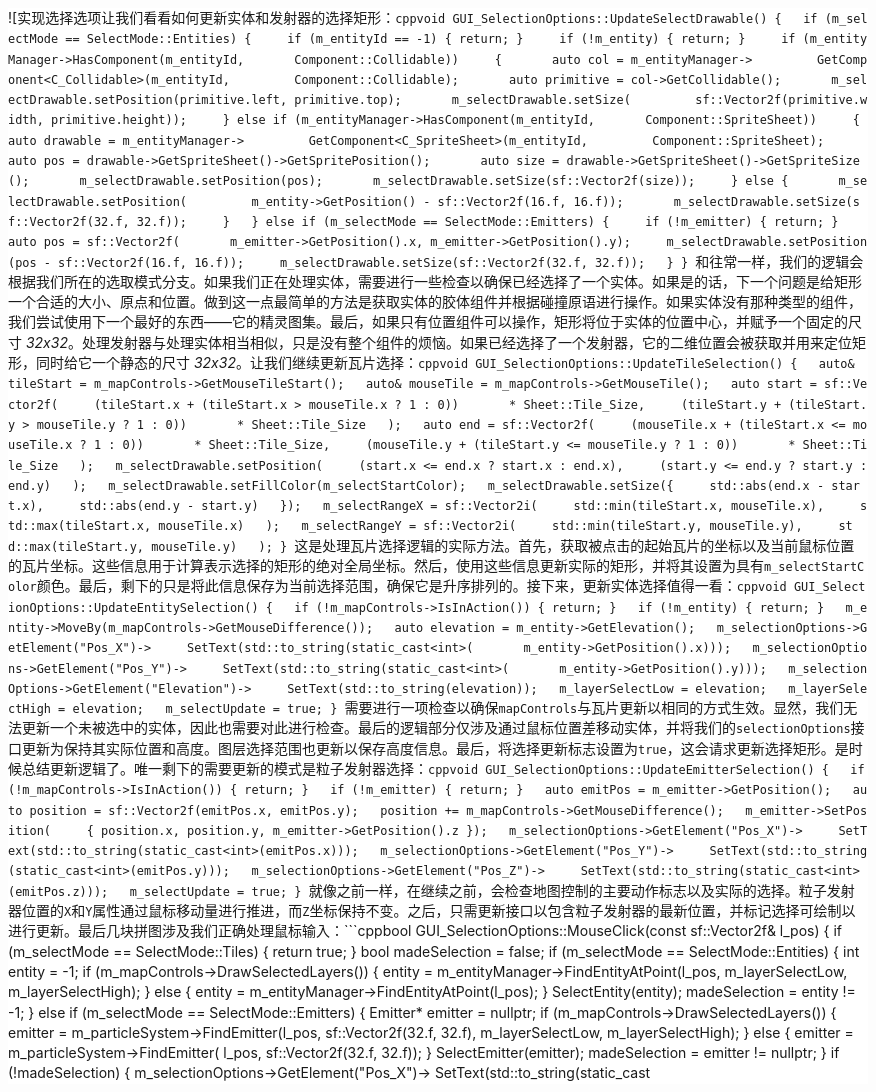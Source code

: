 ![实现选择选项让我们看看如何更新实体和发射器的选择矩形：```cppvoid GUI_SelectionOptions::UpdateSelectDrawable() {   if (m_selectMode == SelectMode::Entities) {     if (m_entityId == -1) { return; }     if (!m_entity) { return; }     if (m_entityManager->HasComponent(m_entityId,       Component::Collidable))     {       auto col = m_entityManager->         GetComponent<C_Collidable>(m_entityId,         Component::Collidable);       auto primitive = col->GetCollidable();       m_selectDrawable.setPosition(primitive.left, primitive.top);       m_selectDrawable.setSize(         sf::Vector2f(primitive.width, primitive.height));     } else if (m_entityManager->HasComponent(m_entityId,       Component::SpriteSheet))     {       auto drawable = m_entityManager->         GetComponent<C_SpriteSheet>(m_entityId,         Component::SpriteSheet);       auto pos = drawable->GetSpriteSheet()->GetSpritePosition();       auto size = drawable->GetSpriteSheet()->GetSpriteSize();       m_selectDrawable.setPosition(pos);       m_selectDrawable.setSize(sf::Vector2f(size));     } else {       m_selectDrawable.setPosition(         m_entity->GetPosition() - sf::Vector2f(16.f, 16.f));       m_selectDrawable.setSize(sf::Vector2f(32.f, 32.f));     }   } else if (m_selectMode == SelectMode::Emitters) {     if (!m_emitter) { return; }     auto pos = sf::Vector2f(       m_emitter->GetPosition().x, m_emitter->GetPosition().y);     m_selectDrawable.setPosition(pos - sf::Vector2f(16.f, 16.f));     m_selectDrawable.setSize(sf::Vector2f(32.f, 32.f));   } } ```和往常一样，我们的逻辑会根据我们所在的选取模式分支。如果我们正在处理实体，需要进行一些检查以确保已经选择了一个实体。如果是的话，下一个问题是给矩形一个合适的大小、原点和位置。做到这一点最简单的方法是获取实体的胶体组件并根据碰撞原语进行操作。如果实体没有那种类型的组件，我们尝试使用下一个最好的东西——它的精灵图集。最后，如果只有位置组件可以操作，矩形将位于实体的位置中心，并赋予一个固定的尺寸 *32x32*。处理发射器与处理实体相当相似，只是没有整个组件的烦恼。如果已经选择了一个发射器，它的二维位置会被获取并用来定位矩形，同时给它一个静态的尺寸 *32x32*。让我们继续更新瓦片选择：```cppvoid GUI_SelectionOptions::UpdateTileSelection() {   auto& tileStart = m_mapControls->GetMouseTileStart();   auto& mouseTile = m_mapControls->GetMouseTile();   auto start = sf::Vector2f(     (tileStart.x + (tileStart.x > mouseTile.x ? 1 : 0))       * Sheet::Tile_Size,     (tileStart.y + (tileStart.y > mouseTile.y ? 1 : 0))       * Sheet::Tile_Size   );   auto end = sf::Vector2f(     (mouseTile.x + (tileStart.x <= mouseTile.x ? 1 : 0))       * Sheet::Tile_Size,     (mouseTile.y + (tileStart.y <= mouseTile.y ? 1 : 0))       * Sheet::Tile_Size   );   m_selectDrawable.setPosition(     (start.x <= end.x ? start.x : end.x),     (start.y <= end.y ? start.y : end.y)   );   m_selectDrawable.setFillColor(m_selectStartColor);   m_selectDrawable.setSize({     std::abs(end.x - start.x),     std::abs(end.y - start.y)   });   m_selectRangeX = sf::Vector2i(     std::min(tileStart.x, mouseTile.x),     std::max(tileStart.x, mouseTile.x)   );   m_selectRangeY = sf::Vector2i(     std::min(tileStart.y, mouseTile.y),     std::max(tileStart.y, mouseTile.y)   ); } ```这是处理瓦片选择逻辑的实际方法。首先，获取被点击的起始瓦片的坐标以及当前鼠标位置的瓦片坐标。这些信息用于计算表示选择的矩形的绝对全局坐标。然后，使用这些信息更新实际的矩形，并将其设置为具有`m_selectStartColor`颜色。最后，剩下的只是将此信息保存为当前选择范围，确保它是升序排列的。接下来，更新实体选择值得一看：```cppvoid GUI_SelectionOptions::UpdateEntitySelection() {   if (!m_mapControls->IsInAction()) { return; }   if (!m_entity) { return; }   m_entity->MoveBy(m_mapControls->GetMouseDifference());   auto elevation = m_entity->GetElevation();   m_selectionOptions->GetElement("Pos_X")->     SetText(std::to_string(static_cast<int>(       m_entity->GetPosition().x)));   m_selectionOptions->GetElement("Pos_Y")->     SetText(std::to_string(static_cast<int>(       m_entity->GetPosition().y)));   m_selectionOptions->GetElement("Elevation")->     SetText(std::to_string(elevation));   m_layerSelectLow = elevation;   m_layerSelectHigh = elevation;   m_selectUpdate = true; } ```需要进行一项检查以确保`mapControls`与瓦片更新以相同的方式生效。显然，我们无法更新一个未被选中的实体，因此也需要对此进行检查。最后的逻辑部分仅涉及通过鼠标位置差移动实体，并将我们的`selectionOptions`接口更新为保持其实际位置和高度。图层选择范围也更新以保存高度信息。最后，将选择更新标志设置为`true`，这会请求更新选择矩形。是时候总结更新逻辑了。唯一剩下的需要更新的模式是粒子发射器选择：```cppvoid GUI_SelectionOptions::UpdateEmitterSelection() {   if (!m_mapControls->IsInAction()) { return; }   if (!m_emitter) { return; }   auto emitPos = m_emitter->GetPosition();   auto position = sf::Vector2f(emitPos.x, emitPos.y);   position += m_mapControls->GetMouseDifference();   m_emitter->SetPosition(     { position.x, position.y, m_emitter->GetPosition().z });   m_selectionOptions->GetElement("Pos_X")->     SetText(std::to_string(static_cast<int>(emitPos.x)));   m_selectionOptions->GetElement("Pos_Y")->     SetText(std::to_string(static_cast<int>(emitPos.y)));   m_selectionOptions->GetElement("Pos_Z")->     SetText(std::to_string(static_cast<int>(emitPos.z)));   m_selectUpdate = true; } ```就像之前一样，在继续之前，会检查地图控制的主要动作标志以及实际的选择。粒子发射器位置的`X`和`Y`属性通过鼠标移动量进行推进，而`Z`坐标保持不变。之后，只需更新接口以包含粒子发射器的最新位置，并标记选择可绘制以进行更新。最后几块拼图涉及我们正确处理鼠标输入：```cppbool GUI_SelectionOptions::MouseClick(const sf::Vector2f& l_pos) {   if (m_selectMode == SelectMode::Tiles) { return true; }   bool madeSelection = false;   if (m_selectMode == SelectMode::Entities) {     int entity = -1;     if (m_mapControls->DrawSelectedLayers()) {       entity = m_entityManager->FindEntityAtPoint(l_pos,         m_layerSelectLow, m_layerSelectHigh);     } else {       entity = m_entityManager->FindEntityAtPoint(l_pos);     }     SelectEntity(entity);     madeSelection = entity != -1;   } else if (m_selectMode == SelectMode::Emitters) {     Emitter* emitter = nullptr;     if (m_mapControls->DrawSelectedLayers()) {       emitter = m_particleSystem->FindEmitter(l_pos,         sf::Vector2f(32.f, 32.f), m_layerSelectLow,           m_layerSelectHigh);     } else {       emitter = m_particleSystem->FindEmitter(         l_pos, sf::Vector2f(32.f, 32.f));     }     SelectEmitter(emitter);     madeSelection = emitter != nullptr;   }   if (!madeSelection) {     m_selectionOptions->GetElement("Pos_X")->       SetText(std::to_string(static_cast